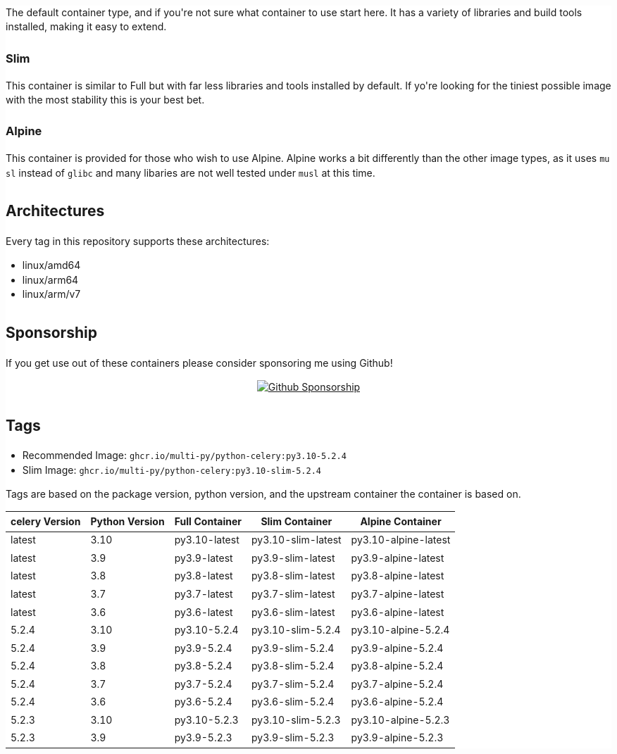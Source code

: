 The default container type, and if you're not sure what container to use start here. It has a variety of libraries and build tools installed, making it easy to extend.



### Slim

This container is similar to Full but with far less libraries and tools installed by default. If yo're looking for the tiniest possible image with the most stability this is your best bet.



### Alpine

This container is provided for those who wish to use Alpine. Alpine works a bit differently than the other image types, as it uses `musl` instead of `glibc` and many libaries are not well tested under `musl` at this time.



## Architectures

Every tag in this repository supports these architectures:

* linux/amd64
* linux/arm64
* linux/arm/v7


## Sponsorship

If you get use out of these containers please consider sponsoring me using Github!
<center>

[![Github Sponsorship](https://raw.githubusercontent.com/mechPenSketch/mechPenSketch/master/img/github_sponsor_btn.svg)](https://github.com/sponsors/tedivm)

</center>

## Tags
* Recommended Image: `ghcr.io/multi-py/python-celery:py3.10-5.2.4`
* Slim Image: `ghcr.io/multi-py/python-celery:py3.10-slim-5.2.4`

Tags are based on the package version, python version, and the upstream container the container is based on.

| celery Version | Python Version | Full Container | Slim Container | Alpine Container |
|-----------------------|----------------|----------------|----------------|------------------|
| latest | 3.10 | py3.10-latest | py3.10-slim-latest | py3.10-alpine-latest |
| latest | 3.9 | py3.9-latest | py3.9-slim-latest | py3.9-alpine-latest |
| latest | 3.8 | py3.8-latest | py3.8-slim-latest | py3.8-alpine-latest |
| latest | 3.7 | py3.7-latest | py3.7-slim-latest | py3.7-alpine-latest |
| latest | 3.6 | py3.6-latest | py3.6-slim-latest | py3.6-alpine-latest |
| 5.2.4 | 3.10 | py3.10-5.2.4 | py3.10-slim-5.2.4 | py3.10-alpine-5.2.4 |
| 5.2.4 | 3.9 | py3.9-5.2.4 | py3.9-slim-5.2.4 | py3.9-alpine-5.2.4 |
| 5.2.4 | 3.8 | py3.8-5.2.4 | py3.8-slim-5.2.4 | py3.8-alpine-5.2.4 |
| 5.2.4 | 3.7 | py3.7-5.2.4 | py3.7-slim-5.2.4 | py3.7-alpine-5.2.4 |
| 5.2.4 | 3.6 | py3.6-5.2.4 | py3.6-slim-5.2.4 | py3.6-alpine-5.2.4 |
| 5.2.3 | 3.10 | py3.10-5.2.3 | py3.10-slim-5.2.3 | py3.10-alpine-5.2.3 |
| 5.2.3 | 3.9 | py3.9-5.2.3 | py3.9-slim-5.2.3 | py3.9-alpine-5.2.3 |